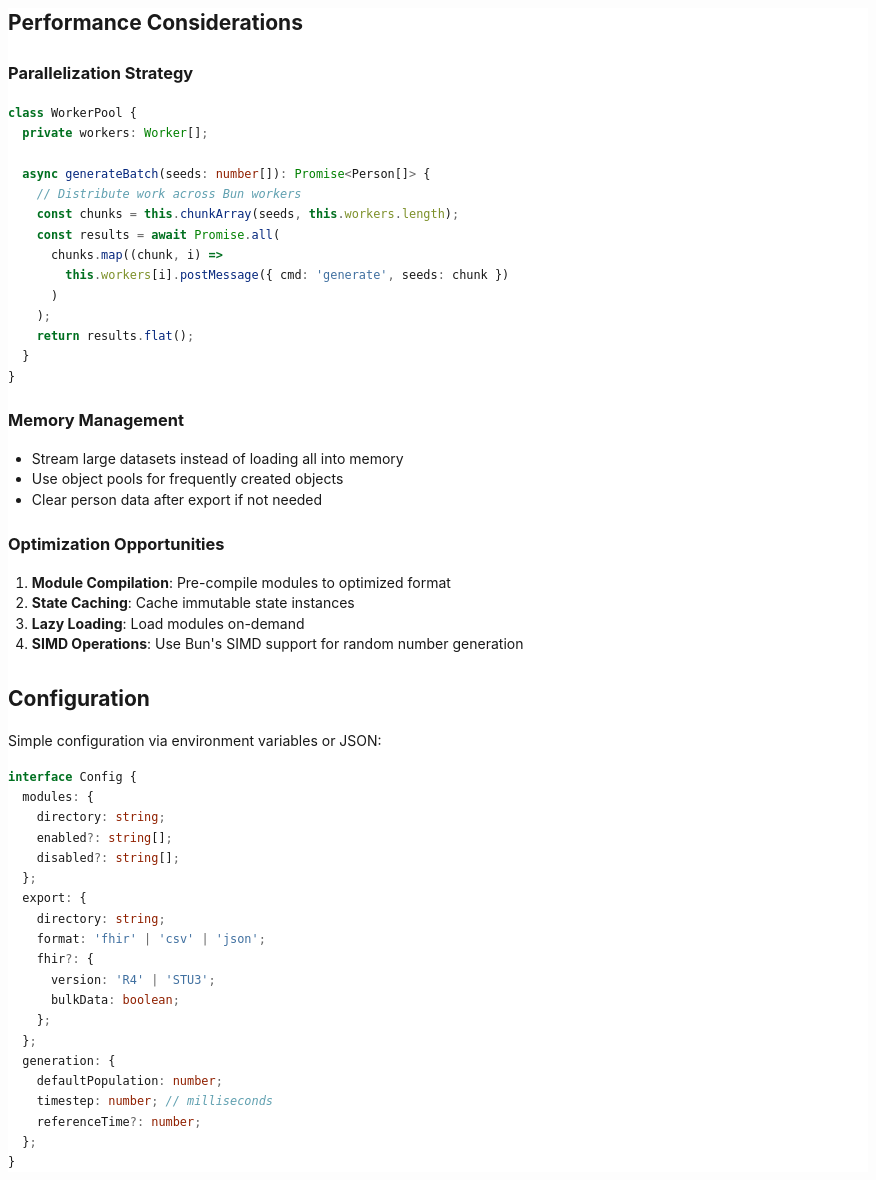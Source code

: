 ## Performance Considerations

### Parallelization Strategy
```typescript
class WorkerPool {
  private workers: Worker[];
  
  async generateBatch(seeds: number[]): Promise<Person[]> {
    // Distribute work across Bun workers
    const chunks = this.chunkArray(seeds, this.workers.length);
    const results = await Promise.all(
      chunks.map((chunk, i) => 
        this.workers[i].postMessage({ cmd: 'generate', seeds: chunk })
      )
    );
    return results.flat();
  }
}
```

### Memory Management
- Stream large datasets instead of loading all into memory
- Use object pools for frequently created objects
- Clear person data after export if not needed

### Optimization Opportunities
1. **Module Compilation**: Pre-compile modules to optimized format
2. **State Caching**: Cache immutable state instances
3. **Lazy Loading**: Load modules on-demand
4. **SIMD Operations**: Use Bun's SIMD support for random number generation

## Configuration

Simple configuration via environment variables or JSON:

```typescript
interface Config {
  modules: {
    directory: string;
    enabled?: string[];
    disabled?: string[];
  };
  export: {
    directory: string;
    format: 'fhir' | 'csv' | 'json';
    fhir?: {
      version: 'R4' | 'STU3';
      bulkData: boolean;
    };
  };
  generation: {
    defaultPopulation: number;
    timestep: number; // milliseconds
    referenceTime?: number;
  };
}
```
